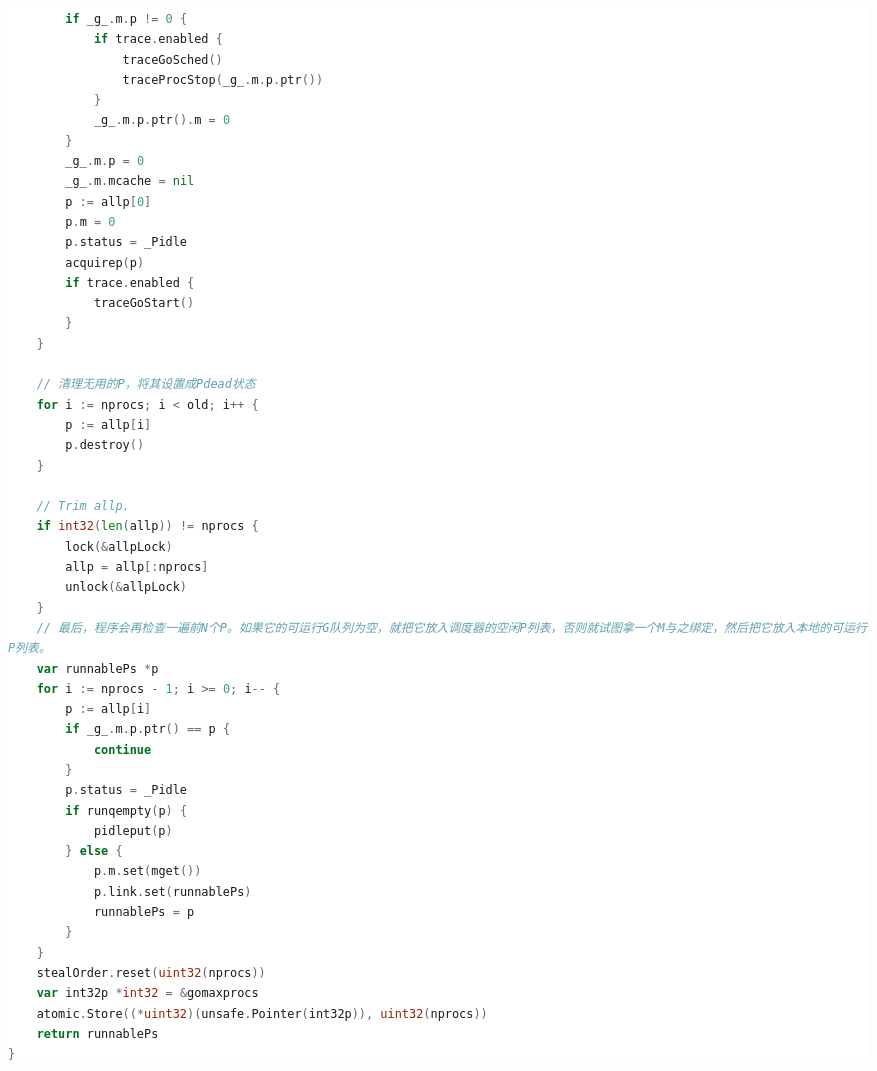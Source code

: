 ```go
		if _g_.m.p != 0 {
			if trace.enabled {
				traceGoSched()
				traceProcStop(_g_.m.p.ptr())
			}
			_g_.m.p.ptr().m = 0
		}
		_g_.m.p = 0
		_g_.m.mcache = nil
		p := allp[0]
		p.m = 0
		p.status = _Pidle
		acquirep(p)
		if trace.enabled {
			traceGoStart()
		}
	}

	// 清理无用的P，将其设置成Pdead状态
	for i := nprocs; i < old; i++ {
		p := allp[i]
		p.destroy()
	}

	// Trim allp.
	if int32(len(allp)) != nprocs {
		lock(&allpLock)
		allp = allp[:nprocs]
		unlock(&allpLock)
	}
	// 最后，程序会再检查一遍前N个P。如果它的可运行G队列为空，就把它放入调度器的空闲P列表，否则就试图拿一个M与之绑定，然后把它放入本地的可运行P列表。
	var runnablePs *p
	for i := nprocs - 1; i >= 0; i-- {
		p := allp[i]
		if _g_.m.p.ptr() == p {
			continue
		}
		p.status = _Pidle
		if runqempty(p) {
			pidleput(p)
		} else {
			p.m.set(mget())
			p.link.set(runnablePs)
			runnablePs = p
		}
	}
	stealOrder.reset(uint32(nprocs))
	var int32p *int32 = &gomaxprocs
	atomic.Store((*uint32)(unsafe.Pointer(int32p)), uint32(nprocs))
	return runnablePs
}

```
